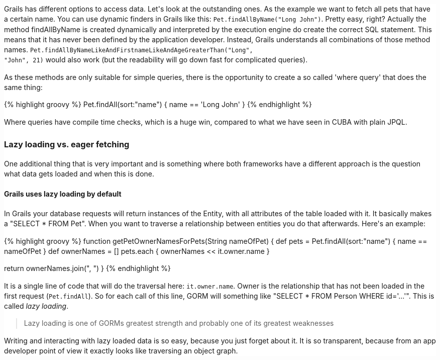 Grails has different options to access data. Let's look at the outstanding ones. As the example we want to fetch all pets that have a certain name. You can use dynamic finders in Grails like this: <code>Pet.findAllByName("Long John")</code>. Pretty easy, right? Actually the method findAllByName is created dynamically and interpreted by the execution engine do create the correct SQL statement. This means that it has never been defined by the application developer. Instead, Grails understands all combinations of those method names. <code>Pet.findAllByNameLikeAndFirstnameLikeAndAgeGreaterThan("Long", "John", 21)</code> would also work (but the readability will go down fast for complicated queries).

As these methods are only suitable for simple queries, there is the opportunity to create a so called 'where query' that does the same thing:

{% highlight groovy %}
Pet.findAll(sort:"name") {
     name == 'Long John'
}
{% endhighlight %}

Where queries have compile time checks, which is a huge win, compared to what we have seen in CUBA with plain JPQL.

### Lazy loading vs. eager fetching

One additional thing that is very important and is something where both frameworks have a different approach is the question what data gets loaded and when this is done.

#### Grails uses lazy loading by default

In Grails your database requests will return instances of the Entity, with all attributes of the table loaded with it. It basically makes a "SELECT * FROM Pet". When you want to traverse a relationship between entities you do that afterwards. Here's an example:

{% highlight groovy %}
function getPetOwnerNamesForPets(String nameOfPet) {
  def pets = Pet.findAll(sort:"name") {
       name == nameOfPet
  }
  def ownerNames = []
  pets.each {
    ownerNames << it.owner.name
  }

  return ownerNames.join(", ")
}
{% endhighlight %}

It is a single line of code that will do the traversal here: <code>it.owner.name</code>. Owner is the relationship that has not been loaded in the first request (<code>Pet.findAll</code>). So for each call of this line, GORM will something like "SELECT * FROM Person WHERE id='...'". This is called *lazy loading*.

> Lazy loading is one of GORMs greatest strength and probably one of its greatest weaknesses

Writing and interacting with lazy loaded data is so easy, because you just forget about it. It is so transparent, because from an app developer point of view it exactly looks like traversing an object graph.
